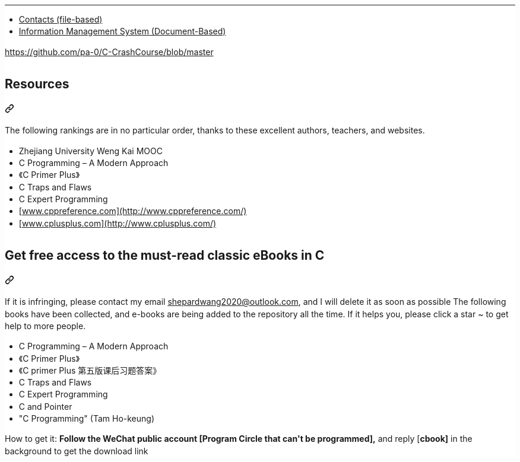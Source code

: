 * * *

- [Contacts (file-based)](https://mp.weixin.qq.com/s/qC0o0Gd7fxFGaCpbJKPdBQ)
- [Information Management System (Document-Based)](https://mp.weixin.qq.com/s/qen0ub82GCcF4s7RiE0C0A)

https://github.com/pa-0/C-CrashCourse/blob/master

## Resources
[<svg class="octicon octicon-link" viewbox="0 0 16 16" version="1.1" width="16" height="16" aria-hidden="true"><path d="m7.775 3.275 1.25-1.25a3.5 3.5 0 1 1 4.95 4.95l-2.5 2.5a3.5 3.5 0 0 1-4.95 0 .751.751 0 0 1 .018-1.042.751.751 0 0 1 1.042-.018 1.998 1.998 0 0 0 2.83 0l2.5-2.5a2.002 2.002 0 0 0-2.83-2.83l-1.25 1.25a.751.751 0 0 1-1.042-.018.751.751 0 0 1-.018-1.042Zm-4.69 9.64a1.998 1.998 0 0 0 2.83 0l1.25-1.25a.751.751 0 0 1 1.042.018.751.751 0 0 1 .018 1.042l-1.25 1.25a3.5 3.5 0 1 1-4.95-4.95l2.5-2.5a3.5 3.5 0 0 1 4.95 0 .751.751 0 0 1-.018 1.042.751.751 0 0 1-1.042.018 1.998 1.998 0 0 0-2.83 0l-2.5 2.5a1.998 1.998 0 0 0 0 2.83Z"></path></svg>](https://github.com/pa-0/C-CrashCourse#%E5%8F%82%E8%80%83%E8%B5%84%E6%96%99)

The following rankings are in no particular order, thanks to these excellent authors, teachers, and websites.

- Zhejiang University Weng Kai MOOC
- C Programming – A Modern Approach
- 《C Primer Plus》
- C Traps and Flaws
- C Expert Programming
- [www.cppreference.com](http://www.cppreference.com/)
- [www.cplusplus.com](http://www.cplusplus.com/)

## Get free access to the must-read classic eBooks in C
[<svg class="octicon octicon-link" viewbox="0 0 16 16" version="1.1" width="16" height="16" aria-hidden="true"><path d="m7.775 3.275 1.25-1.25a3.5 3.5 0 1 1 4.95 4.95l-2.5 2.5a3.5 3.5 0 0 1-4.95 0 .751.751 0 0 1 .018-1.042.751.751 0 0 1 1.042-.018 1.998 1.998 0 0 0 2.83 0l2.5-2.5a2.002 2.002 0 0 0-2.83-2.83l-1.25 1.25a.751.751 0 0 1-1.042-.018.751.751 0 0 1-.018-1.042Zm-4.69 9.64a1.998 1.998 0 0 0 2.83 0l1.25-1.25a.751.751 0 0 1 1.042.018.751.751 0 0 1 .018 1.042l-1.25 1.25a3.5 3.5 0 1 1-4.95-4.95l2.5-2.5a3.5 3.5 0 0 1 4.95 0 .751.751 0 0 1-.018 1.042.751.751 0 0 1-1.042.018 1.998 1.998 0 0 0-2.83 0l-2.5 2.5a1.998 1.998 0 0 0 0 2.83Z"></path></svg>](https://github.com/pa-0/C-CrashCourse#%E5%85%8D%E8%B4%B9%E8%8E%B7%E5%8F%96-c-%E8%AF%AD%E8%A8%80%E5%BF%85%E8%AF%BB%E7%BB%8F%E5%85%B8%E7%94%B5%E5%AD%90%E4%B9%A6)

<font _mstmutation="1" _msttexthash="7088458" _msthash="449" style="box-sizing: border-box;">If it is infringing, please contact my email shepardwang2020@outlook.com, and I will delete it as soon as possible</font>
The following books have been collected, and e-books are being added to the repository all the time. If it helps you, please click a star ~ to get help to more people.

- C Programming – A Modern Approach
- 《C Primer Plus》
- 《C primer Plus 第五版课后习题答案》
- C Traps and Flaws
- C Expert Programming
- C and Pointer
- "C Programming" (Tam Ho-keung)

How to get it: **Follow the WeChat public account [Program Circle that can't be programmed],** and reply [**cbook]** in the background to get the download link
